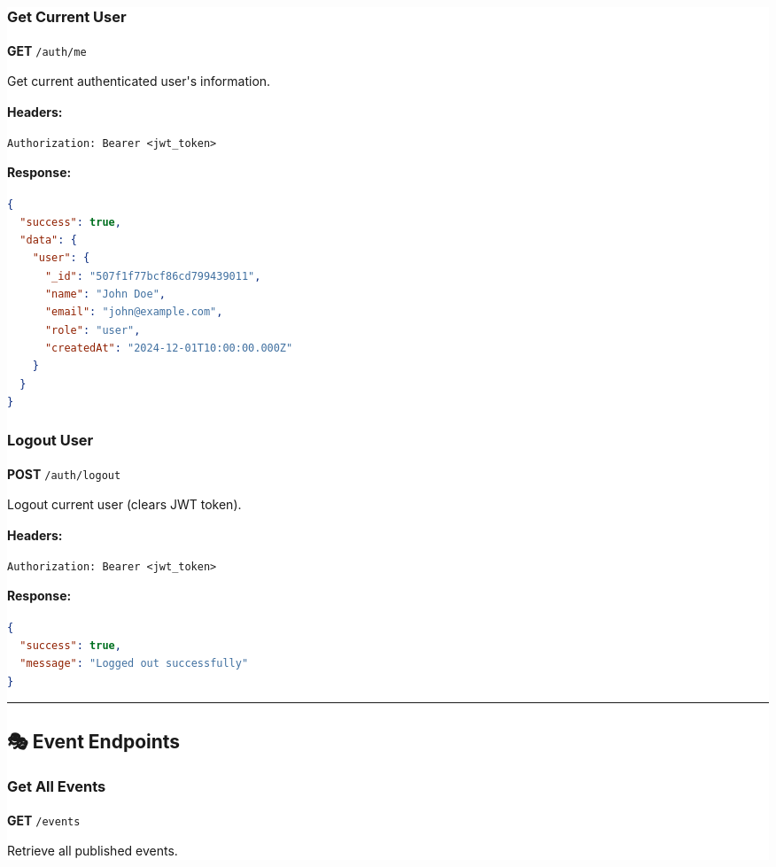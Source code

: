 ### Get Current User

**GET** `/auth/me`

Get current authenticated user's information.

**Headers:**
```http
Authorization: Bearer <jwt_token>
```

**Response:**
```json
{
  "success": true,
  "data": {
    "user": {
      "_id": "507f1f77bcf86cd799439011",
      "name": "John Doe",
      "email": "john@example.com",
      "role": "user",
      "createdAt": "2024-12-01T10:00:00.000Z"
    }
  }
}
```

### Logout User

**POST** `/auth/logout`

Logout current user (clears JWT token).

**Headers:**
```http
Authorization: Bearer <jwt_token>
```

**Response:**
```json
{
  "success": true,
  "message": "Logged out successfully"
}
```

---

## 🎭 Event Endpoints

### Get All Events

**GET** `/events`

Retrieve all published events.
